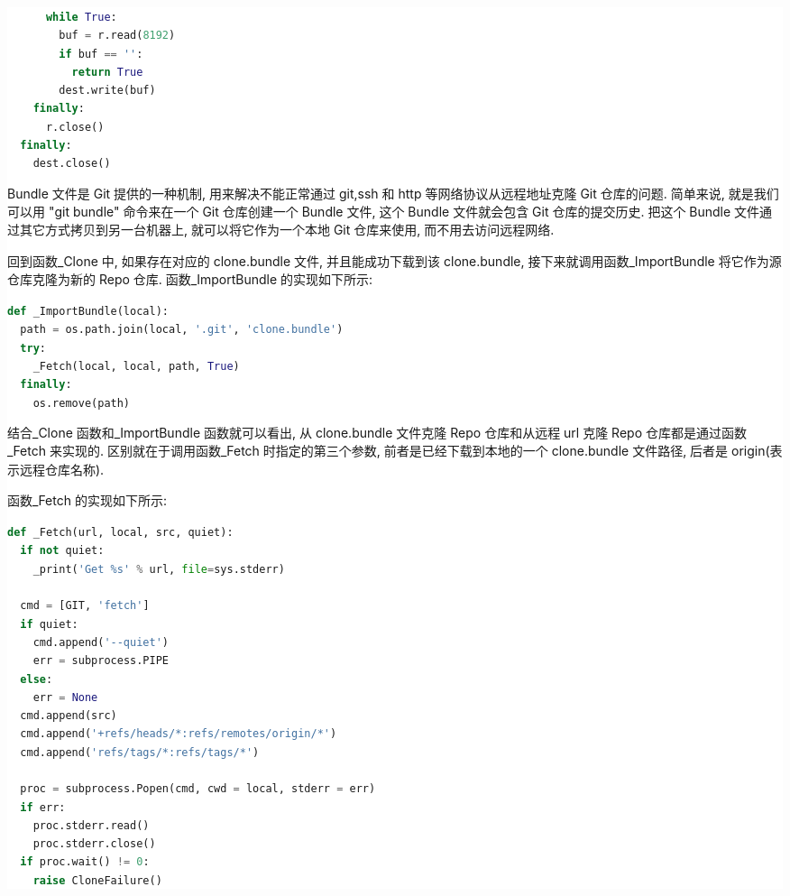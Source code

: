 ```python
      while True:
        buf = r.read(8192)
        if buf == '':
          return True
        dest.write(buf)
    finally:
      r.close()
  finally:
    dest.close()
```

Bundle 文件是 Git 提供的一种机制, 用来解决不能正常通过 git,ssh 和 http 等网络协议从远程地址克隆 Git 仓库的问题. 简单来说, 就是我们可以用 "git bundle" 命令来在一个 Git 仓库创建一个 Bundle 文件, 这个 Bundle 文件就会包含 Git 仓库的提交历史. 把这个 Bundle 文件通过其它方式拷贝到另一台机器上, 就可以将它作为一个本地 Git 仓库来使用, 而不用去访问远程网络.

回到函数_Clone 中, 如果存在对应的 clone.bundle 文件, 并且能成功下载到该 clone.bundle, 接下来就调用函数_ImportBundle 将它作为源仓库克隆为新的 Repo 仓库. 函数_ImportBundle 的实现如下所示:

```python
def _ImportBundle(local):
  path = os.path.join(local, '.git', 'clone.bundle')
  try:
    _Fetch(local, local, path, True)
  finally:
    os.remove(path)
```

结合_Clone 函数和_ImportBundle 函数就可以看出, 从 clone.bundle 文件克隆 Repo 仓库和从远程 url 克隆 Repo 仓库都是通过函数_Fetch 来实现的. 区别就在于调用函数_Fetch 时指定的第三个参数, 前者是已经下载到本地的一个 clone.bundle 文件路径, 后者是 origin(表示远程仓库名称).

函数_Fetch 的实现如下所示:

```python
def _Fetch(url, local, src, quiet):
  if not quiet:
    _print('Get %s' % url, file=sys.stderr)

  cmd = [GIT, 'fetch']
  if quiet:
    cmd.append('--quiet')
    err = subprocess.PIPE
  else:
    err = None
  cmd.append(src)
  cmd.append('+refs/heads/*:refs/remotes/origin/*')
  cmd.append('refs/tags/*:refs/tags/*')

  proc = subprocess.Popen(cmd, cwd = local, stderr = err)
  if err:
    proc.stderr.read()
    proc.stderr.close()
  if proc.wait() != 0:
    raise CloneFailure()
```
